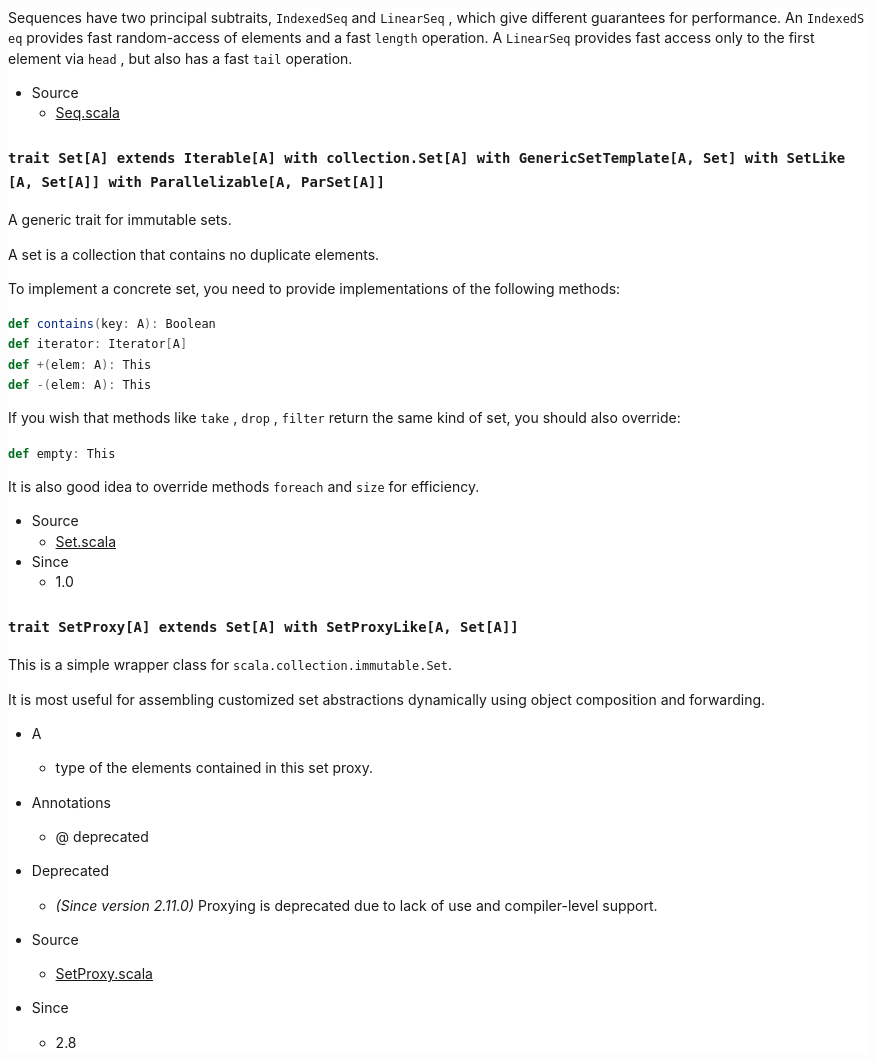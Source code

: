 Sequences have two principal subtraits, `IndexedSeq` and `LinearSeq` , which
give different guarantees for performance. An `IndexedSeq` provides fast
random-access of elements and a fast `length` operation. A `LinearSeq` provides
fast access only to the first element via `head` , but also has a fast `tail`
operation.

* Source
  * [Seq.scala](https://github.com/scala/scala/tree/6d09a1ba5f/src/library/scala/collection/immutable/Seq.scala#L1)


### `trait Set[A] extends Iterable[A] with collection.Set[A] with GenericSetTemplate[A, Set] with SetLike[A, Set[A]] with Parallelizable[A, ParSet[A]]` ###

A generic trait for immutable sets.

A set is a collection that contains no duplicate elements.

To implement a concrete set, you need to provide implementations of the
following methods:

```scala
def contains(key: A): Boolean
def iterator: Iterator[A]
def +(elem: A): This
def -(elem: A): This
```

If you wish that methods like `take` , `drop` , `filter` return the same kind of
set, you should also override:

```scala
def empty: This
```

It is also good idea to override methods `foreach` and `size` for efficiency.

* Source
  * [Set.scala](https://github.com/scala/scala/tree/6d09a1ba5f/src/library/scala/collection/immutable/Set.scala#L1)
* Since
  * 1.0


### `trait SetProxy[A] extends Set[A] with SetProxyLike[A, Set[A]]`          ###

This is a simple wrapper class for `scala.collection.immutable.Set`.

It is most useful for assembling customized set abstractions dynamically using
object composition and forwarding.

* A
  * type of the elements contained in this set proxy.

* Annotations
  * @ deprecated
* Deprecated
  * _(Since version 2.11.0)_ Proxying is deprecated due to lack of use and
    compiler-level support.
* Source
  * [SetProxy.scala](https://github.com/scala/scala/tree/6d09a1ba5f/src/library/scala/collection/immutable/SetProxy.scala#L1)
* Since
  * 2.8
